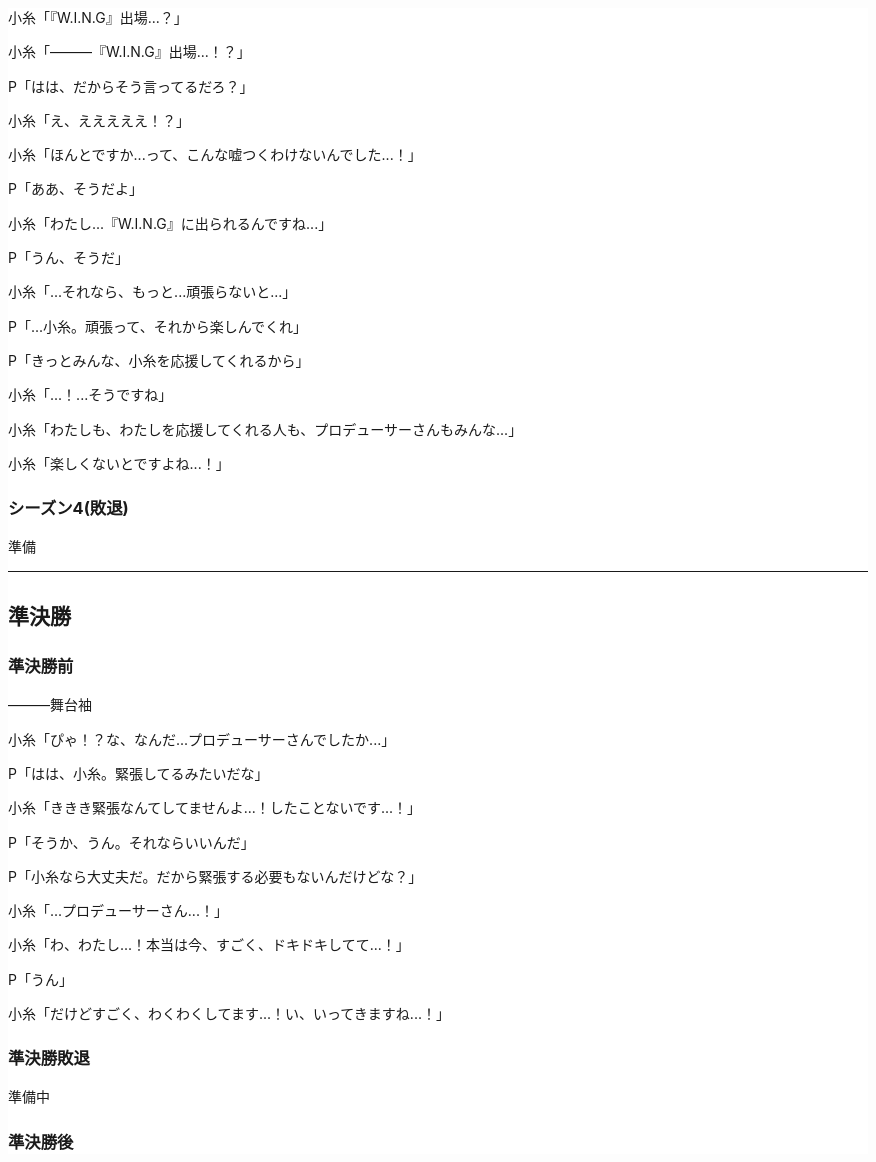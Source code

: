 小糸「『W.I.N.G』出場...？」

小糸「––––––『W.I.N.G』出場...！？」

P「はは、だからそう言ってるだろ？」

小糸「え、えええええ！？」

小糸「ほんとですか...って、こんな嘘つくわけないんでした...！」

P「ああ、そうだよ」

小糸「わたし...『W.I.N.G』に出られるんですね...」

P「うん、そうだ」

小糸「...それなら、もっと...頑張らないと...」

P「...小糸。頑張って、それから楽しんでくれ」

P「きっとみんな、小糸を応援してくれるから」

小糸「...！...そうですね」

小糸「わたしも、わたしを応援してくれる人も、プロデューサーさんもみんな...」

小糸「楽しくないとですよね...！」

### シーズン4(敗退)

準備

---
## 準決勝
### 準決勝前

––––––舞台袖

小糸「ぴゃ！？な、なんだ...プロデューサーさんでしたか...」

P「はは、小糸。緊張してるみたいだな」

小糸「ききき緊張なんてしてませんよ...！したことないです...！」

P「そうか、うん。それならいいんだ」

P「小糸なら大丈夫だ。だから緊張する必要もないんだけどな？」

小糸「...プロデューサーさん...！」

小糸「わ、わたし...！本当は今、すごく、ドキドキしてて...！」

P「うん」

小糸「だけどすごく、わくわくしてます...！い、いってきますね...！」

### 準決勝敗退

準備中

### 準決勝後
